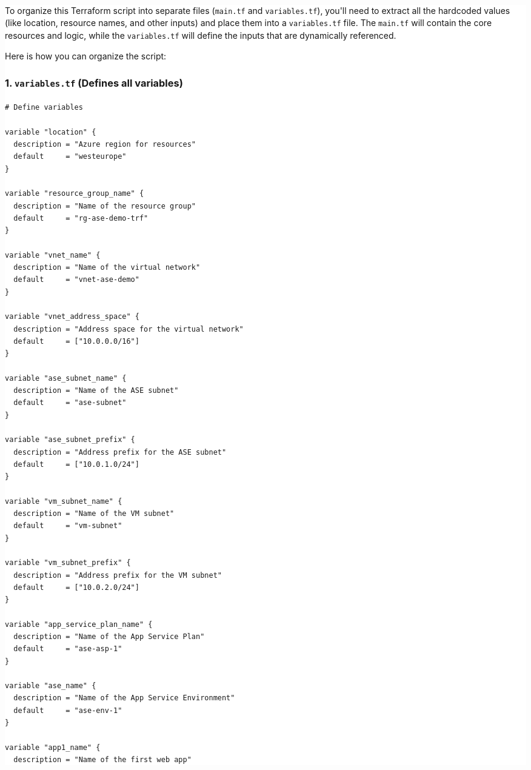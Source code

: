 To organize this Terraform script into separate files (`main.tf` and `variables.tf`), you'll need to extract all the hardcoded values (like location, resource names, and other inputs) and place them into a `variables.tf` file. The `main.tf` will contain the core resources and logic, while the `variables.tf` will define the inputs that are dynamically referenced.

Here is how you can organize the script:

### 1. **`variables.tf`** (Defines all variables)

```hcl
# Define variables

variable "location" {
  description = "Azure region for resources"
  default     = "westeurope"
}

variable "resource_group_name" {
  description = "Name of the resource group"
  default     = "rg-ase-demo-trf"
}

variable "vnet_name" {
  description = "Name of the virtual network"
  default     = "vnet-ase-demo"
}

variable "vnet_address_space" {
  description = "Address space for the virtual network"
  default     = ["10.0.0.0/16"]
}

variable "ase_subnet_name" {
  description = "Name of the ASE subnet"
  default     = "ase-subnet"
}

variable "ase_subnet_prefix" {
  description = "Address prefix for the ASE subnet"
  default     = ["10.0.1.0/24"]
}

variable "vm_subnet_name" {
  description = "Name of the VM subnet"
  default     = "vm-subnet"
}

variable "vm_subnet_prefix" {
  description = "Address prefix for the VM subnet"
  default     = ["10.0.2.0/24"]
}

variable "app_service_plan_name" {
  description = "Name of the App Service Plan"
  default     = "ase-asp-1"
}

variable "ase_name" {
  description = "Name of the App Service Environment"
  default     = "ase-env-1"
}

variable "app1_name" {
  description = "Name of the first web app"
```